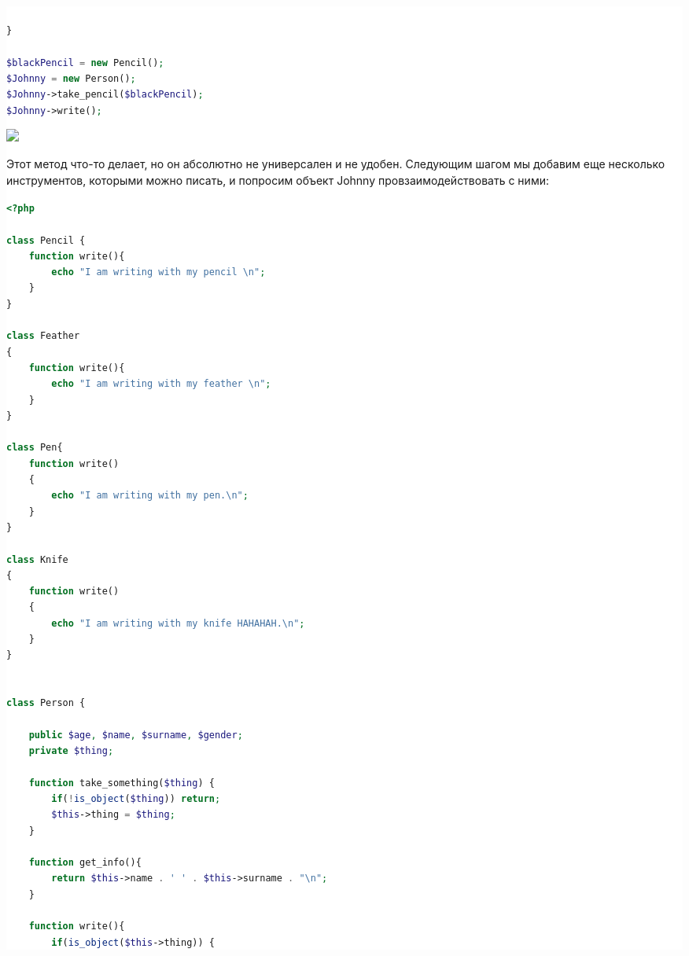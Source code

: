 ```php

}

$blackPencil = new Pencil();
$Johnny = new Person();
$Johnny->take_pencil($blackPencil);
$Johnny->write();

```

![](https://cs5.pikabu.ru/images/big_size_comm/2015-10_3/1444922663135957975.jpg)

Этот метод что-то делает, но он абсолютно не универсален и не удобен. Следующим шагом мы добавим еще несколько инструментов, которыми можно писать, и попросим объект Johnny провзаимодействовать с ними:

```php
<?php

class Pencil {
    function write(){
        echo "I am writing with my pencil \n";
    }
}

class Feather
{
    function write(){
        echo "I am writing with my feather \n";
    }
}

class Pen{
    function write()
    {
        echo "I am writing with my pen.\n";
    }
}

class Knife
{
    function write()
    {
        echo "I am writing with my knife HAHAHAH.\n";
    }
}


class Person {

    public $age, $name, $surname, $gender;
    private $thing;

    function take_something($thing) {
        if(!is_object($thing)) return;
        $this->thing = $thing;
    }

    function get_info(){
        return $this->name . ' ' . $this->surname . "\n";
    }

    function write(){
        if(is_object($this->thing)) {
```